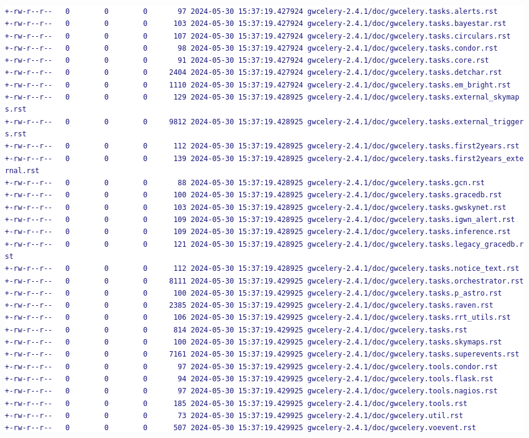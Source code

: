 ```diff
+-rw-r--r--   0        0        0       97 2024-05-30 15:37:19.427924 gwcelery-2.4.1/doc/gwcelery.tasks.alerts.rst
+-rw-r--r--   0        0        0      103 2024-05-30 15:37:19.427924 gwcelery-2.4.1/doc/gwcelery.tasks.bayestar.rst
+-rw-r--r--   0        0        0      107 2024-05-30 15:37:19.427924 gwcelery-2.4.1/doc/gwcelery.tasks.circulars.rst
+-rw-r--r--   0        0        0       98 2024-05-30 15:37:19.427924 gwcelery-2.4.1/doc/gwcelery.tasks.condor.rst
+-rw-r--r--   0        0        0       91 2024-05-30 15:37:19.427924 gwcelery-2.4.1/doc/gwcelery.tasks.core.rst
+-rw-r--r--   0        0        0     2404 2024-05-30 15:37:19.427924 gwcelery-2.4.1/doc/gwcelery.tasks.detchar.rst
+-rw-r--r--   0        0        0     1110 2024-05-30 15:37:19.427924 gwcelery-2.4.1/doc/gwcelery.tasks.em_bright.rst
+-rw-r--r--   0        0        0      129 2024-05-30 15:37:19.428925 gwcelery-2.4.1/doc/gwcelery.tasks.external_skymaps.rst
+-rw-r--r--   0        0        0     9812 2024-05-30 15:37:19.428925 gwcelery-2.4.1/doc/gwcelery.tasks.external_triggers.rst
+-rw-r--r--   0        0        0      112 2024-05-30 15:37:19.428925 gwcelery-2.4.1/doc/gwcelery.tasks.first2years.rst
+-rw-r--r--   0        0        0      139 2024-05-30 15:37:19.428925 gwcelery-2.4.1/doc/gwcelery.tasks.first2years_external.rst
+-rw-r--r--   0        0        0       88 2024-05-30 15:37:19.428925 gwcelery-2.4.1/doc/gwcelery.tasks.gcn.rst
+-rw-r--r--   0        0        0      100 2024-05-30 15:37:19.428925 gwcelery-2.4.1/doc/gwcelery.tasks.gracedb.rst
+-rw-r--r--   0        0        0      103 2024-05-30 15:37:19.428925 gwcelery-2.4.1/doc/gwcelery.tasks.gwskynet.rst
+-rw-r--r--   0        0        0      109 2024-05-30 15:37:19.428925 gwcelery-2.4.1/doc/gwcelery.tasks.igwn_alert.rst
+-rw-r--r--   0        0        0      109 2024-05-30 15:37:19.428925 gwcelery-2.4.1/doc/gwcelery.tasks.inference.rst
+-rw-r--r--   0        0        0      121 2024-05-30 15:37:19.428925 gwcelery-2.4.1/doc/gwcelery.tasks.legacy_gracedb.rst
+-rw-r--r--   0        0        0      112 2024-05-30 15:37:19.428925 gwcelery-2.4.1/doc/gwcelery.tasks.notice_text.rst
+-rw-r--r--   0        0        0     8111 2024-05-30 15:37:19.429925 gwcelery-2.4.1/doc/gwcelery.tasks.orchestrator.rst
+-rw-r--r--   0        0        0      100 2024-05-30 15:37:19.429925 gwcelery-2.4.1/doc/gwcelery.tasks.p_astro.rst
+-rw-r--r--   0        0        0     2385 2024-05-30 15:37:19.429925 gwcelery-2.4.1/doc/gwcelery.tasks.raven.rst
+-rw-r--r--   0        0        0      106 2024-05-30 15:37:19.429925 gwcelery-2.4.1/doc/gwcelery.tasks.rrt_utils.rst
+-rw-r--r--   0        0        0      814 2024-05-30 15:37:19.429925 gwcelery-2.4.1/doc/gwcelery.tasks.rst
+-rw-r--r--   0        0        0      100 2024-05-30 15:37:19.429925 gwcelery-2.4.1/doc/gwcelery.tasks.skymaps.rst
+-rw-r--r--   0        0        0     7161 2024-05-30 15:37:19.429925 gwcelery-2.4.1/doc/gwcelery.tasks.superevents.rst
+-rw-r--r--   0        0        0       97 2024-05-30 15:37:19.429925 gwcelery-2.4.1/doc/gwcelery.tools.condor.rst
+-rw-r--r--   0        0        0       94 2024-05-30 15:37:19.429925 gwcelery-2.4.1/doc/gwcelery.tools.flask.rst
+-rw-r--r--   0        0        0       97 2024-05-30 15:37:19.429925 gwcelery-2.4.1/doc/gwcelery.tools.nagios.rst
+-rw-r--r--   0        0        0      185 2024-05-30 15:37:19.429925 gwcelery-2.4.1/doc/gwcelery.tools.rst
+-rw-r--r--   0        0        0       73 2024-05-30 15:37:19.429925 gwcelery-2.4.1/doc/gwcelery.util.rst
+-rw-r--r--   0        0        0      507 2024-05-30 15:37:19.429925 gwcelery-2.4.1/doc/gwcelery.voevent.rst
```